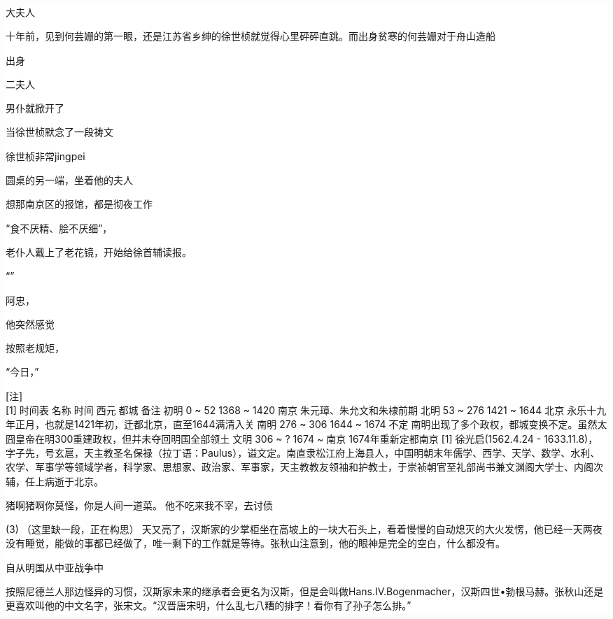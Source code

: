 大夫人

十年前，见到何芸姗的第一眼，还是江苏省乡绅的徐世桢就觉得心里砰砰直跳。而出身贫寒的何芸姗对于舟山造船

出身



二夫人

男仆就掀开了


当徐世桢默念了一段祷文

徐世桢非常jingpei

圆桌的另一端，坐着他的夫人

想那南京区的报馆，都是彻夜工作

“食不厌精、脍不厌细”，

老仆人戴上了老花镜，开始给徐首辅读报。

“”

阿忠，

他突然感觉

按照老规矩，

“今日，”

[注]  
[1] 时间表
    名称  时间       西元          都城     备注
    初明  0 ~ 52    1368 ~ 1420   南京    朱元璋、朱允文和朱棣前期
    北明  53 ~ 276  1421 ~ 1644   北京    永乐十九年正月，也就是1421年初，迁都北京，直至1644满清入关
    南明  276 ~ 306 1644 ~ 1674   不定    南明出现了多个政权，都城变换不定。虽然太囧皇帝在明300重建政权，但并未夺回明国全部领土
    文明  306 ~ ?   1674 ~        南京    1674年重新定都南京
[1] 徐光启(1562.4.24 - 1633.11.8)，字子先，号玄扈，天主教圣名保禄（拉丁语：Paulus），谥文定。南直隶松江府上海县人，中国明朝末年儒学、西学、天学、数学、水利、农学、军事学等领域学者，科学家、思想家、政治家、军事家，天主教教友领袖和护教士，于崇祯朝官至礼部尚书兼文渊阁大学士、内阁次辅，任上病逝于北京。


猪啊猪啊你莫怪，你是人间一道菜。
他不吃来我不宰，去讨债






(3)
（这里缺一段，正在构思）
天又亮了，汉斯家的少掌柜坐在高坡上的一块大石头上，看着慢慢的自动熄灭的大火发愣，他已经一天两夜没有睡觉，能做的事都已经做了，唯一剩下的工作就是等待。张秋山注意到，他的眼神是完全的空白，什么都没有。



自从明国从中亚战争中

按照尼德兰人那边怪异的习惯，汉斯家未来的继承者会更名为汉斯，但是会叫做Hans.IV.Bogenmacher，汉斯四世•勃根马赫。张秋山还是更喜欢叫他的中文名字，张宋文。“汉晋唐宋明，什么乱七八糟的排字！看你有了孙子怎么排。”
